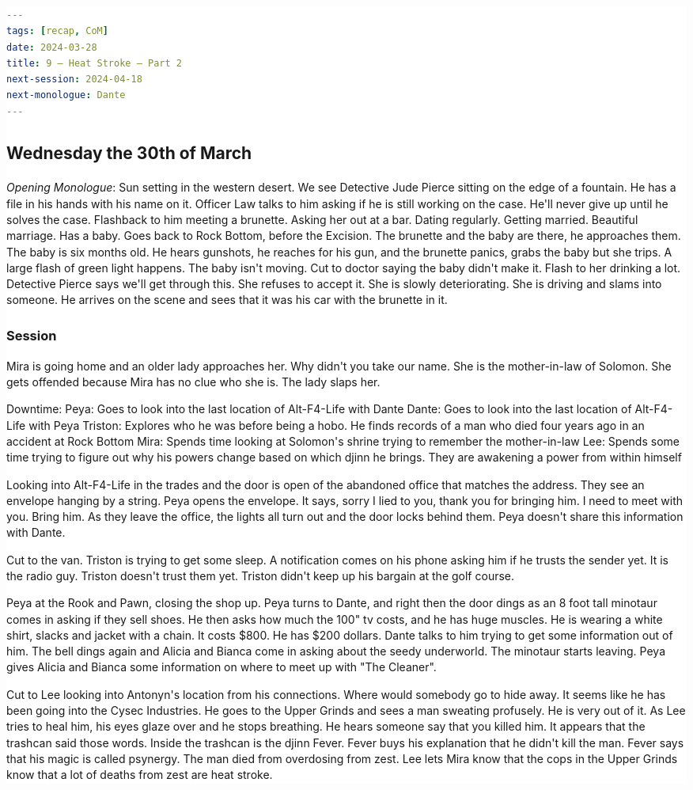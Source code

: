 ```yaml
---
tags: [recap, CoM]
date: 2024-03-28
title: 9 – Heat Stroke – Part 2
next-session: 2024-04-18
next-monologue: Dante
---
```

## Wednesday the 30th of March 
*Opening Monologue*: Sun setting in the western desert. We see Detective Jude Pierce sitting on the edge of a fountain. He has a file in his hands with his name on it. Officer Law talks to him asking if he is still working on the case. He'll never give up until he solves the case. Flashback to him meeting a brunette. Asking her out at a bar. Dating regularly. Getting married. Beautiful marriage. Has a baby. Goes back to Rock Bottom, before the Excision. The brunette and the baby are there, he approaches them. The baby is six months old. He hears gunshots, he reaches for his gun, and the brunette panics, grabs the baby but she trips. A large flash of green light happens. The baby isn't moving. Cut to doctor saying the baby didn't make it. Flash to her drinking a lot. Detective Pierce says we'll get through this. She refuses to accept it. She is slowly deteriorating. She is driving and slams into someone. He arrives on the scene and sees that it was his car with the brunette in it.

### Session
Mira is going home and an older lady approaches her. Why didn't you take our name. She is the mother-in-law of Solomon. She gets offended because Mira has no clue who she is. The lady slaps her.

Downtime:
Peya: Goes to look into the last location of Alt-F4-Life with Dante
Dante: Goes to look into the last location of Alt-F4-Life with Peya
Triston: Explores who he was before being a hobo. He finds records of a man who died four years ago in an accident at Rock Bottom
Mira: Spends time looking at Solomon's shrine trying to remember the mother-in-law
Lee: Spends some time trying to figure out why his powers change based on which djinn he brings. They are awakening a power from within himself

Looking into Alt-F4-Life in the trades and the door is open of the abandoned office that matches the address. They see an envelope hanging by a string. Peya opens the envelope. It says, sorry I lied to you, thank you for bringing him. I need to meet with you. Bring him. As they leave the office, the lights all turn out and the door locks behind them. Peya doesn't share this information with Dante.

Cut to the van. Triston is trying to get some sleep. A notification comes on his phone asking him if he trusts the sender yet. It is the radio guy. Triston doesn't trust them yet. Triston didn't keep up his bargain at the golf course.

Peya at the Rook and Pawn, closing the shop up. Peya turns to Dante, and right then the door dings as an 8 foot tall minotaur comes in asking if they sell shoes. He then asks how much the 100" tv costs, and he has huge muscles. He is wearing a white shirt, slacks and jacket with a chain. It costs $800. He has $200 dollars. Dante talks to him trying to get some information out of him. The bell dings again and Alicia and Bianca come in asking about the seedy underworld. The minotaur starts leaving. Peya gives Alicia and Bianca some information on where to meet up with "The Cleaner".

Cut to Lee looking into Antonyn's location from his connections. Where would somebody go to hide away. It seems like he has been going into the Cysec Industries. He goes to the Upper Grinds and sees a man sweating profusely. He is very out of it. As Lee tries to heal him, his eyes glaze over and he stops breathing. He hears someone say that you killed him. It appears that the trashcan said those words. Inside the trashcan is the djinn Fever. Fever buys his explanation that he didn't kill the man. Fever says that his magic is called psynergy. The man died from overdosing from zest. Lee lets Mira know that the cops in the Upper Grinds know that a lot of deaths from zest are heat stroke.
